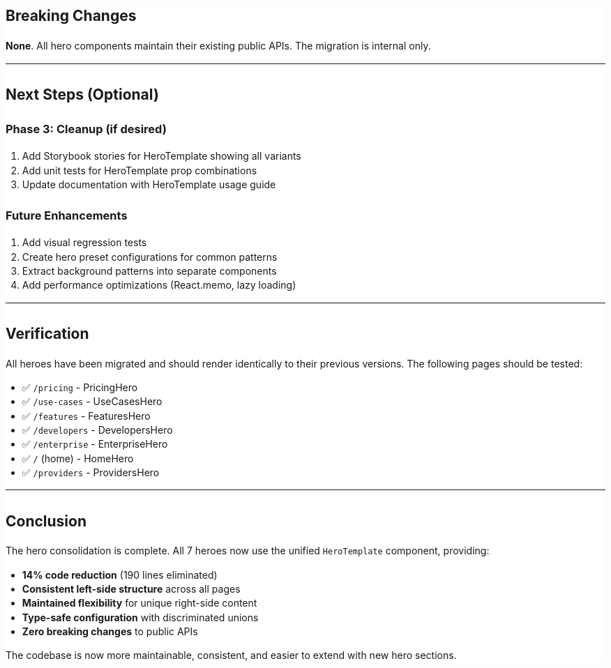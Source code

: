 
## Breaking Changes

**None**. All hero components maintain their existing public APIs. The migration is internal only.

---

## Next Steps (Optional)

### Phase 3: Cleanup (if desired)
1. Add Storybook stories for HeroTemplate showing all variants
2. Add unit tests for HeroTemplate prop combinations
3. Update documentation with HeroTemplate usage guide

### Future Enhancements
1. Add visual regression tests
2. Create hero preset configurations for common patterns
3. Extract background patterns into separate components
4. Add performance optimizations (React.memo, lazy loading)

---

## Verification

All heroes have been migrated and should render identically to their previous versions. The following pages should be tested:

- ✅ `/pricing` - PricingHero
- ✅ `/use-cases` - UseCasesHero
- ✅ `/features` - FeaturesHero
- ✅ `/developers` - DevelopersHero
- ✅ `/enterprise` - EnterpriseHero
- ✅ `/` (home) - HomeHero
- ✅ `/providers` - ProvidersHero

---

## Conclusion

The hero consolidation is complete. All 7 heroes now use the unified `HeroTemplate` component, providing:
- **14% code reduction** (190 lines eliminated)
- **Consistent left-side structure** across all pages
- **Maintained flexibility** for unique right-side content
- **Type-safe configuration** with discriminated unions
- **Zero breaking changes** to public APIs

The codebase is now more maintainable, consistent, and easier to extend with new hero sections.
